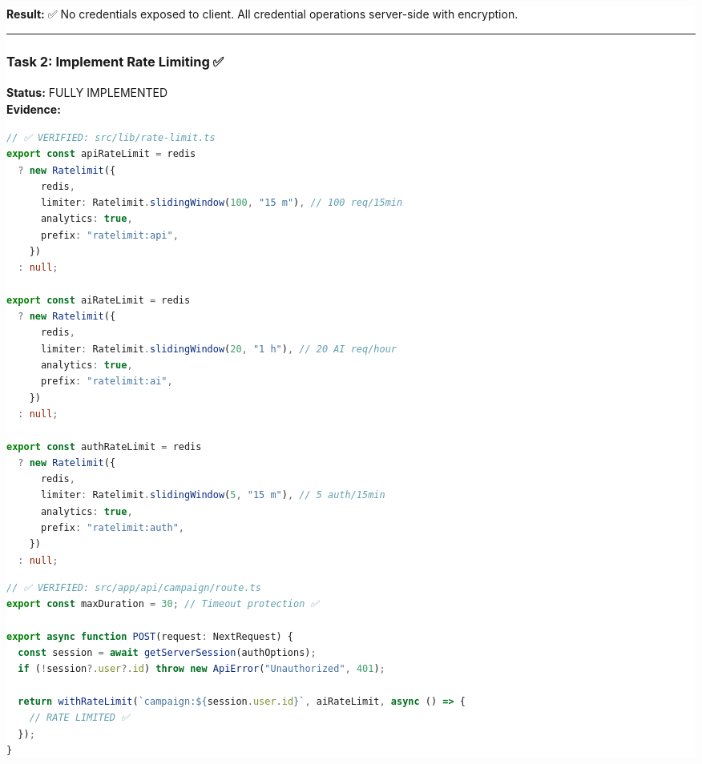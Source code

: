 **Result:** ✅ No credentials exposed to client. All credential operations server-side with encryption.

---

### Task 2: Implement Rate Limiting ✅

**Status:** FULLY IMPLEMENTED  
**Evidence:**

```typescript
// ✅ VERIFIED: src/lib/rate-limit.ts
export const apiRateLimit = redis
  ? new Ratelimit({
      redis,
      limiter: Ratelimit.slidingWindow(100, "15 m"), // 100 req/15min
      analytics: true,
      prefix: "ratelimit:api",
    })
  : null;

export const aiRateLimit = redis
  ? new Ratelimit({
      redis,
      limiter: Ratelimit.slidingWindow(20, "1 h"), // 20 AI req/hour
      analytics: true,
      prefix: "ratelimit:ai",
    })
  : null;

export const authRateLimit = redis
  ? new Ratelimit({
      redis,
      limiter: Ratelimit.slidingWindow(5, "15 m"), // 5 auth/15min
      analytics: true,
      prefix: "ratelimit:auth",
    })
  : null;
```

```typescript
// ✅ VERIFIED: src/app/api/campaign/route.ts
export const maxDuration = 30; // Timeout protection ✅

export async function POST(request: NextRequest) {
  const session = await getServerSession(authOptions);
  if (!session?.user?.id) throw new ApiError("Unauthorized", 401);

  return withRateLimit(`campaign:${session.user.id}`, aiRateLimit, async () => {
    // RATE LIMITED ✅
  });
}
```
